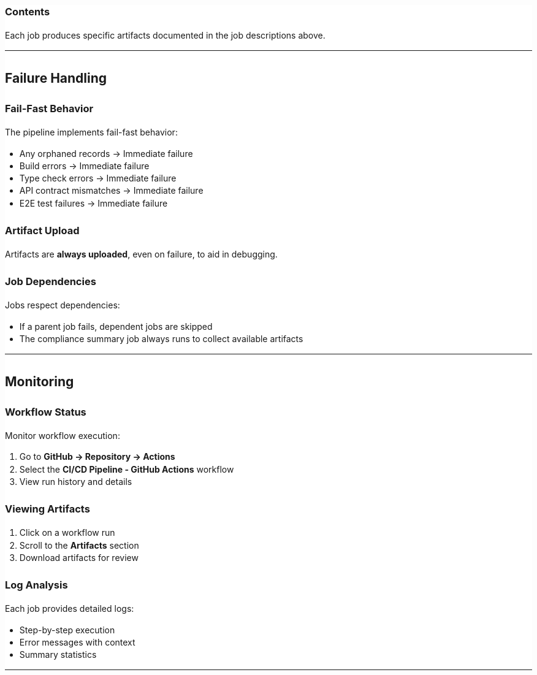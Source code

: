 ### Contents

Each job produces specific artifacts documented in the job descriptions above.

---

## Failure Handling

### Fail-Fast Behavior

The pipeline implements fail-fast behavior:
- Any orphaned records → Immediate failure
- Build errors → Immediate failure
- Type check errors → Immediate failure
- API contract mismatches → Immediate failure
- E2E test failures → Immediate failure

### Artifact Upload

Artifacts are **always uploaded**, even on failure, to aid in debugging.

### Job Dependencies

Jobs respect dependencies:
- If a parent job fails, dependent jobs are skipped
- The compliance summary job always runs to collect available artifacts

---

## Monitoring

### Workflow Status

Monitor workflow execution:
1. Go to **GitHub → Repository → Actions**
2. Select the **CI/CD Pipeline - GitHub Actions** workflow
3. View run history and details

### Viewing Artifacts

1. Click on a workflow run
2. Scroll to the **Artifacts** section
3. Download artifacts for review

### Log Analysis

Each job provides detailed logs:
- Step-by-step execution
- Error messages with context
- Summary statistics

---
